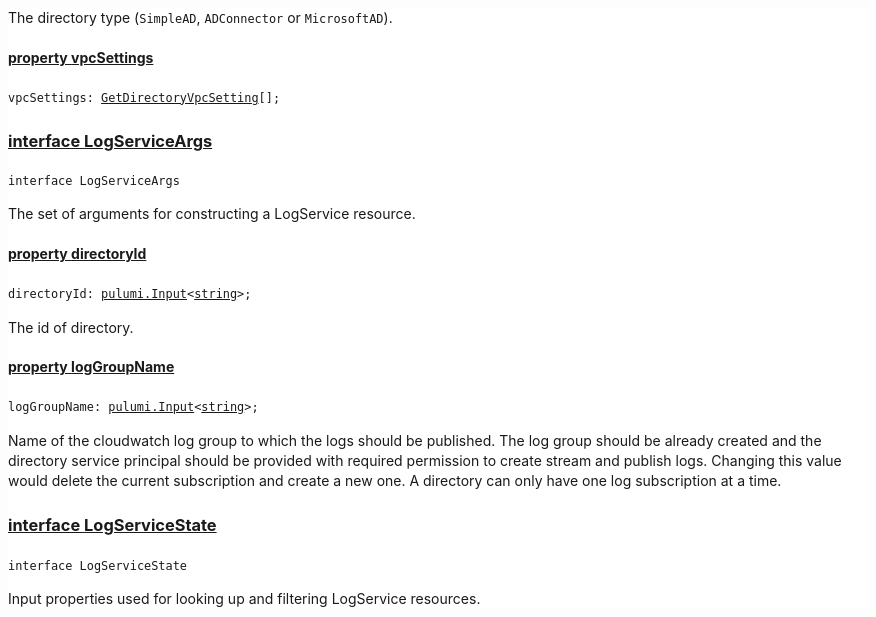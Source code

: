 The directory type (`SimpleAD`, `ADConnector` or `MicrosoftAD`).

<h4 class="pdoc-member-header" id="GetDirectoryResult-vpcSettings">
<a class="pdoc-child-name" href="https://github.com/pulumi/pulumi-aws/blob/{{< param git_sha >}}/sdk/nodejs/directoryservice/getDirectory.ts#L106">property <b>vpcSettings</b></a>
</h4>

<pre class="highlight"><code><span class='kd'></span>vpcSettings: <a href='/docs/reference/pkg/nodejs/pulumi/aws/types/output/#GetDirectoryVpcSetting'>GetDirectoryVpcSetting</a>[];</code></pre>
<h3 class="pdoc-module-header" id="LogServiceArgs" data-link-title="LogServiceArgs">
    <a href="https://github.com/pulumi/pulumi-aws/blob/{{< param git_sha >}}/sdk/nodejs/directoryservice/logService.ts#L136">
        interface <strong>LogServiceArgs</strong>
    </a>
</h3>

<pre class="highlight"><code><span class='kr'>interface</span> <span class='nx'>LogServiceArgs</span></code></pre>

The set of arguments for constructing a LogService resource.

<h4 class="pdoc-member-header" id="LogServiceArgs-directoryId">
<a class="pdoc-child-name" href="https://github.com/pulumi/pulumi-aws/blob/{{< param git_sha >}}/sdk/nodejs/directoryservice/logService.ts#L140">property <b>directoryId</b></a>
</h4>

<pre class="highlight"><code><span class='kd'></span>directoryId: <a href='/docs/reference/pkg/nodejs/pulumi/pulumi/#Input'>pulumi.Input</a>&lt;<span class='kd'><a href='https://developer.mozilla.org/en-US/docs/Web/JavaScript/Reference/Global_Objects/String'>string</a></span>&gt;;</code></pre>

The id of directory.

<h4 class="pdoc-member-header" id="LogServiceArgs-logGroupName">
<a class="pdoc-child-name" href="https://github.com/pulumi/pulumi-aws/blob/{{< param git_sha >}}/sdk/nodejs/directoryservice/logService.ts#L144">property <b>logGroupName</b></a>
</h4>

<pre class="highlight"><code><span class='kd'></span>logGroupName: <a href='/docs/reference/pkg/nodejs/pulumi/pulumi/#Input'>pulumi.Input</a>&lt;<span class='kd'><a href='https://developer.mozilla.org/en-US/docs/Web/JavaScript/Reference/Global_Objects/String'>string</a></span>&gt;;</code></pre>

Name of the cloudwatch log group to which the logs should be published. The log group should be already created and the directory service principal should be provided with required permission to create stream and publish logs. Changing this value would delete the current subscription and create a new one. A directory can only have one log subscription at a time.

<h3 class="pdoc-module-header" id="LogServiceState" data-link-title="LogServiceState">
    <a href="https://github.com/pulumi/pulumi-aws/blob/{{< param git_sha >}}/sdk/nodejs/directoryservice/logService.ts#L122">
        interface <strong>LogServiceState</strong>
    </a>
</h3>

<pre class="highlight"><code><span class='kr'>interface</span> <span class='nx'>LogServiceState</span></code></pre>

Input properties used for looking up and filtering LogService resources.
